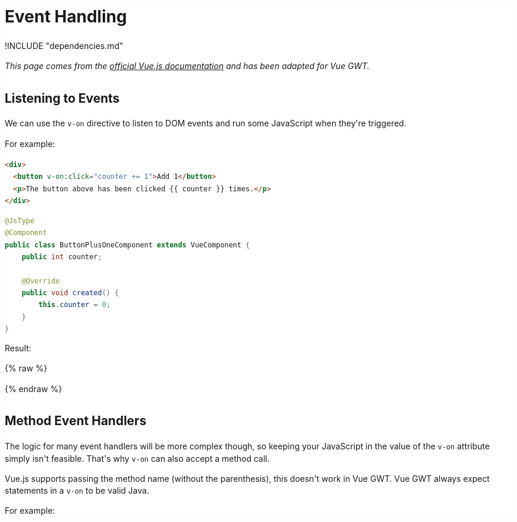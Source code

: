 # Event Handling

!INCLUDE "dependencies.md"

*This page comes from the [official Vue.js documentation](https://vuejs.org/v2/guide/events.html) and has been adapted for Vue GWT.*

## Listening to Events

We can use the `v-on` directive to listen to DOM events and run some JavaScript when they're triggered.

For example:

```html
<div>
  <button v-on:click="counter += 1">Add 1</button>
  <p>The button above has been clicked {{ counter }} times.</p>
</div>
```
```java
@JsType
@Component
public class ButtonPlusOneComponent extends VueComponent {
    public int counter;

    @Override
    public void created() {
        this.counter = 0;
    }
}
```

Result:

{% raw %}
<div class="example-container" data-name="buttonPlusOneComponent">
    <span id="buttonPlusOneComponent"></span>
</div>
{% endraw %}

## Method Event Handlers

The logic for many event handlers will be more complex though, so keeping your JavaScript in the value of the `v-on` attribute simply isn't feasible.
That's why `v-on` can also accept a method call.

<p class="info-panel">
    Vue.js supports passing the method name (without the parenthesis), this doesn't work in Vue GWT.
    Vue GWT always expect statements in a <code>v-on</code> to be valid Java.
</p>

For example:
